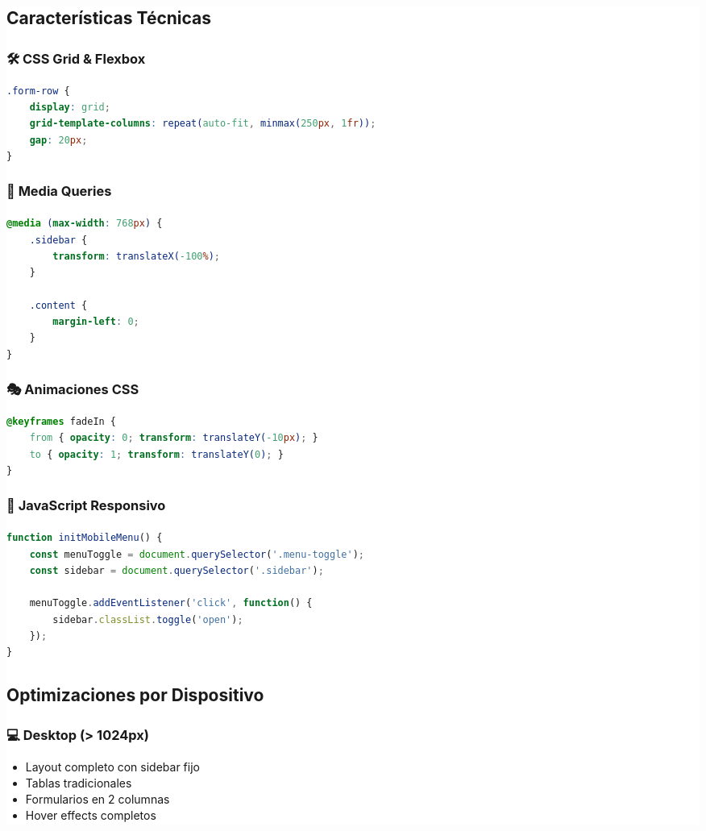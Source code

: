 ## Características Técnicas

### 🛠 **CSS Grid & Flexbox**
```css
.form-row {
    display: grid;
    grid-template-columns: repeat(auto-fit, minmax(250px, 1fr));
    gap: 20px;
}
```

### 📱 **Media Queries**
```css
@media (max-width: 768px) {
    .sidebar {
        transform: translateX(-100%);
    }
    
    .content {
        margin-left: 0;
    }
}
```

### 🎭 **Animaciones CSS**
```css
@keyframes fadeIn {
    from { opacity: 0; transform: translateY(-10px); }
    to { opacity: 1; transform: translateY(0); }
}
```

### 🔧 **JavaScript Responsivo**
```javascript
function initMobileMenu() {
    const menuToggle = document.querySelector('.menu-toggle');
    const sidebar = document.querySelector('.sidebar');
    
    menuToggle.addEventListener('click', function() {
        sidebar.classList.toggle('open');
    });
}
```

## Optimizaciones por Dispositivo

### 💻 **Desktop (> 1024px)**
- Layout completo con sidebar fijo
- Tablas tradicionales
- Formularios en 2 columnas
- Hover effects completos
